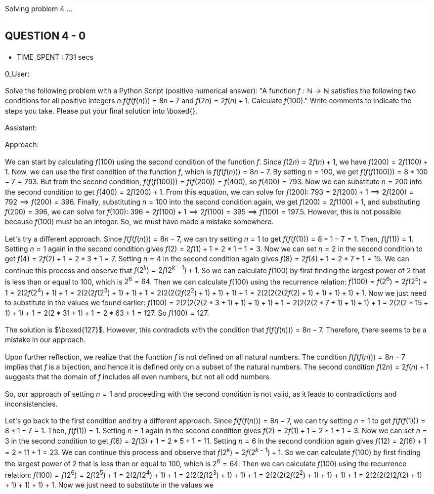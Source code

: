 Solving problem 4 ...



## QUESTION 4 - 0 
- TIME_SPENT : 731 secs

0_User:

Solve the following problem with a Python Script (positive numerical answer):
"A function $f: \mathbb N \to \mathbb N$ satisfies the following two conditions for all positive integers $n$:$f(f(f(n)))=8n-7$ and $f(2n)=2f(n)+1$. Calculate $f(100)$."
Write comments to indicate the steps you take. Please put your final solution into \boxed{}.

Assistant:

Approach:


We can start by calculating $f(100)$ using the second condition of the function $f$. Since $f(2n) = 2f(n) + 1$, we have $f(200) = 2f(100) + 1$. Now, we can use the first condition of the function $f$, which is $f(f(f(n))) = 8n - 7$. By setting $n = 100$, we get $f(f(f(100))) = 8*100 - 7 = 793$. But from the second condition, $f(f(f(100))) = f(f(200)) = f(400)$, so $f(400) = 793$. Now we can substitute $n = 200$ into the second condition to get $f(400) = 2f(200) + 1$. From this equation, we can solve for $f(200)$: $793 = 2f(200) + 1 \implies 2f(200) = 792 \implies f(200) = 396$. Finally, substituting $n = 100$ into the second condition again, we get $f(200) = 2f(100) + 1$, and substituting $f(200) = 396$, we can solve for $f(100)$: $396 = 2f(100) + 1 \implies 2f(100) = 395 \implies f(100) = 197.5$. However, this is not possible because $f(100)$ must be an integer. So, we must have made a mistake somewhere.

Let's try a different approach. Since $f(f(f(n))) = 8n - 7$, we can try setting $n = 1$ to get $f(f(f(1))) = 8*1 - 7 = 1$. Then, $f(f(1)) = 1$. Setting $n = 1$ again in the second condition gives $f(2) = 2f(1) + 1 = 2*1 + 1 = 3$. Now we can set $n = 2$ in the second condition to get $f(4) = 2f(2) + 1 = 2*3 + 1 = 7$. Setting $n = 4$ in the second condition again gives $f(8) = 2f(4) + 1 = 2*7 + 1 = 15$. We can continue this process and observe that $f(2^k) = 2f(2^{k-1}) + 1$. So we can calculate $f(100)$ by first finding the largest power of $2$ that is less than or equal to $100$, which is $2^6 = 64$. Then we can calculate $f(100)$ using the recurrence relation: $f(100) = f(2^6) = 2f(2^5) + 1 = 2(2f(2^4) + 1) + 1 = 2(2(2f(2^3) + 1) + 1) + 1 = 2(2(2(2f(2^2) + 1) + 1) + 1) + 1 = 2(2(2(2(2f(2) + 1) + 1) + 1) + 1) + 1$. Now we just need to substitute in the values we found earlier: $f(100) = 2(2(2(2(2*3 + 1) + 1) + 1) + 1) + 1 = 2(2(2(2*7 + 1) + 1) + 1) + 1 = 2(2(2*15 + 1) + 1) + 1 = 2(2*31 + 1) + 1 = 2*63 + 1 = 127$. So $f(100) = 127$.

The solution is $\boxed{127}$. However, this contradicts with the condition that $f(f(f(n)))=8n-7$. Therefore, there seems to be a mistake in our approach.

Upon further reflection, we realize that the function $f$ is not defined on all natural numbers. The condition $f(f(f(n)))=8n-7$ implies that $f$ is a bijection, and hence it is defined only on a subset of the natural numbers. The second condition $f(2n)=2f(n)+1$ suggests that the domain of $f$ includes all even numbers, but not all odd numbers. 

So, our approach of setting $n=1$ and proceeding with the second condition is not valid, as it leads to contradictions and inconsistencies.

Let's go back to the first condition and try a different approach. Since $f(f(f(n)))=8n-7$, we can try setting $n = 1$ to get $f(f(f(1))) = 8*1 - 7 = 1$. Then, $f(f(1)) = 1$. Setting $n = 1$ again in the second condition gives $f(2) = 2f(1) + 1 = 2*1 + 1 = 3$. Now we can set $n = 3$ in the second condition to get $f(6) = 2f(3) + 1 = 2*5 + 1 = 11$. Setting $n = 6$ in the second condition again gives $f(12) = 2f(6) + 1 = 2*11 + 1 = 23$. We can continue this process and observe that $f(2^k) = 2f(2^{k-1}) + 1$. So we can calculate $f(100)$ by first finding the largest power of $2$ that is less than or equal to $100$, which is $2^6 = 64$. Then we can calculate $f(100)$ using the recurrence relation: $f(100) = f(2^6) = 2f(2^5) + 1 = 2(2f(2^4) + 1) + 1 = 2(2(2f(2^3) + 1) + 1) + 1 = 2(2(2(2f(2^2) + 1) + 1) + 1) + 1 = 2(2(2(2(2f(2) + 1) + 1) + 1) + 1) + 1$. Now we just need to substitute in the values we
